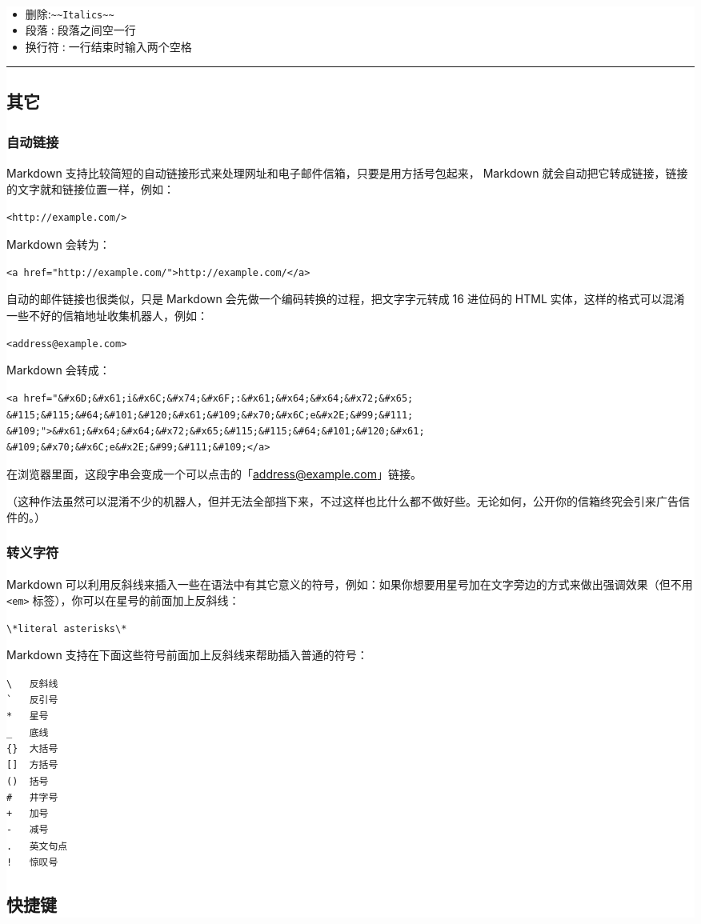 - 删除:`~~Italics~~`
- 段落 : 段落之间空一行
- 换行符 : 一行结束时输入两个空格

---

## 其它

### 自动链接

Markdown 支持比较简短的自动链接形式来处理网址和电子邮件信箱，只要是用方括号包起来， Markdown 就会自动把它转成链接，链接的文字就和链接位置一样，例如：

    <http://example.com/>

Markdown 会转为：

    <a href="http://example.com/">http://example.com/</a>

自动的邮件链接也很类似，只是 Markdown 会先做一个编码转换的过程，把文字字元转成 16 进位码的 HTML 实体，这样的格式可以混淆一些不好的信箱地址收集机器人，例如：

    <address@example.com>

Markdown 会转成：

    <a href="&#x6D;&#x61;i&#x6C;&#x74;&#x6F;:&#x61;&#x64;&#x64;&#x72;&#x65;
    &#115;&#115;&#64;&#101;&#120;&#x61;&#109;&#x70;&#x6C;e&#x2E;&#99;&#111;
    &#109;">&#x61;&#x64;&#x64;&#x72;&#x65;&#115;&#115;&#64;&#101;&#120;&#x61;
    &#109;&#x70;&#x6C;e&#x2E;&#99;&#111;&#109;</a>

在浏览器里面，这段字串会变成一个可以点击的「address@example.com」链接。

（这种作法虽然可以混淆不少的机器人，但并无法全部挡下来，不过这样也比什么都不做好些。无论如何，公开你的信箱终究会引来广告信件的。）

### 转义字符

Markdown 可以利用反斜线来插入一些在语法中有其它意义的符号，例如：如果你想要用星号加在文字旁边的方式来做出强调效果（但不用 `<em>` 标签），你可以在星号的前面加上反斜线：

    \*literal asterisks\*

Markdown 支持在下面这些符号前面加上反斜线来帮助插入普通的符号：

    \   反斜线
    `   反引号
    *   星号
    _   底线
    {}  大括号
    []  方括号
    ()  括号
    #   井字号
    +   加号
    -   减号
    .   英文句点
    !   惊叹号

## 快捷键
